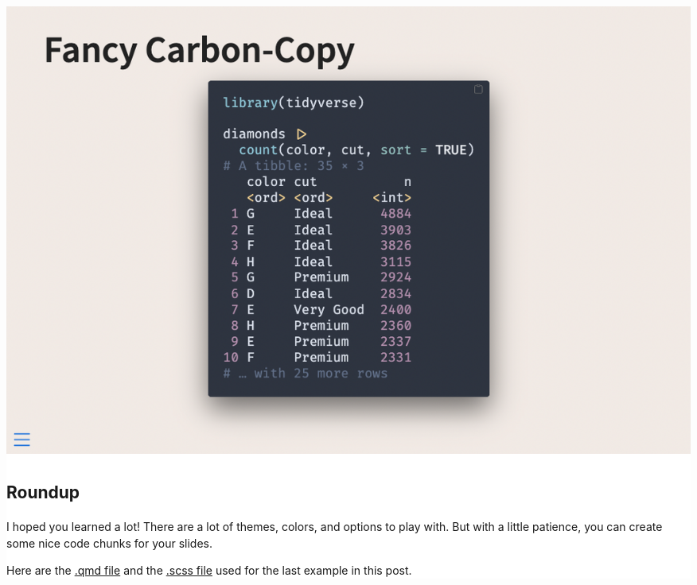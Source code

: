 ![](carbon-copy.png)

## Roundup

I hoped you learned a lot! There are a lot of themes, colors, and options to play with. But with a little patience, you can create some nice code chunks for your slides.

Here are the [.qmd file](_example_code.qmd) and the [.scss file](custom.scss) used for the last example in this post.
